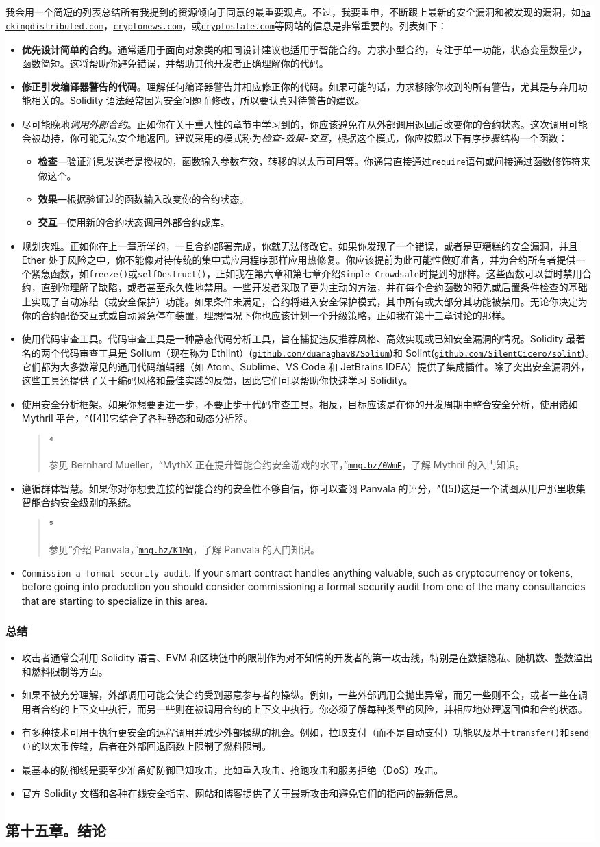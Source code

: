 我会用一个简短的列表总结所有我提到的资源倾向于同意的最重要观点。不过，我要重申，不断跟上最新的安全漏洞和被发现的漏洞，如[`hackingdistributed.com`](http://hackingdistributed.com)，[`cryptonews.com`](https://cryptonews.com)，或[`cryptoslate.com`](https://cryptoslate.com)等网站的信息是非常重要的。列表如下：

+   **优先设计简单的合约**。通常适用于面向对象类的相同设计建议也适用于智能合约。力求小型合约，专注于单一功能，状态变量数量少，函数简短。这将帮助你避免错误，并帮助其他开发者正确理解你的代码。

+   **修正引发编译器警告的代码**。理解任何编译器警告并相应修正你的代码。如果可能的话，力求移除你收到的所有警告，尤其是与弃用功能相关的。Solidity 语法经常因为安全问题而修改，所以要认真对待警告的建议。

+   尽可能晚地*调用外部合约*。正如你在关于重入性的章节中学习到的，你应该避免在从外部调用返回后改变你的合约状态。这次调用可能会被劫持，你可能无法安全地返回。建议采用的模式称为*检查-效果-交互*，根据这个模式，你应按照以下有序步骤结构一个函数：

    +   **检查**—验证消息发送者是授权的，函数输入参数有效，转移的以太币可用等。你通常直接通过`require`语句或间接通过函数修饰符来做这个。

    +   **效果**—根据验证过的函数输入改变你的合约状态。

    +   **交互**—使用新的合约状态调用外部合约或库。

+   规划灾难。正如你在上一章所学的，一旦合约部署完成，你就无法修改它。如果你发现了一个错误，或者是更糟糕的安全漏洞，并且 Ether 处于风险之中，你不能像对待传统的集中式应用程序那样应用热修复。你应该提前为此可能性做好准备，并为合约所有者提供一个紧急函数，如`freeze()`或`selfDestruct()`，正如我在第六章和第七章介绍`Simple-Crowdsale`时提到的那样。这些函数可以暂时禁用合约，直到你理解了缺陷，或者甚至永久性地禁用。一些开发者采取了更为主动的方法，并在每个合约函数的预先或后置条件检查的基础上实现了自动冻结（或安全保护）功能。如果条件未满足，合约将进入安全保护模式，其中所有或大部分其功能被禁用。无论你决定为你的合约配备交互式或自动紧急停车装置，理想情况下你也应该计划一个升级策略，正如我在第十三章讨论的那样。

+   使用代码审查工具。代码审查工具是一种静态代码分析工具，旨在捕捉违反推荐风格、高效实现或已知安全漏洞的情况。Solidity 最著名的两个代码审查工具是 Solium（现在称为 Ethlint）([`github.com/duaraghav8/Solium`](https://github.com/duaraghav8/Solium))和 Solint([`github.com/SilentCicero/solint`](https://github.com/SilentCicero/solint))。它们都为大多数常见的通用代码编辑器（如 Atom、Sublime、VS Code 和 JetBrains IDEA）提供了集成插件。除了突出安全漏洞外，这些工具还提供了关于编码风格和最佳实践的反馈，因此它们可以帮助你快速学习 Solidity。

+   使用安全分析框架。如果你想要更进一步，不要止步于代码审查工具。相反，目标应该是在你的开发周期中整合安全分析，使用诸如 Mythril 平台，^([4])它结合了各种静态和动态分析器。

    > ⁴
    > 
    > 参见 Bernhard Mueller，“MythX 正在提升智能合约安全游戏的水平，”[`mng.bz/0WmE`](http://mng.bz/0WmE)，了解 Mythril 的入门知识。

+   遵循群体智慧。如果你对你想要连接的智能合约的安全性不够自信，你可以查阅 Panvala 的评分，^([5])这是一个试图从用户那里收集智能合约安全级别的系统。

    > ⁵
    > 
    > 参见“介绍 Panvala，”[`mng.bz/K1Mg`](http://mng.bz/K1Mg)，了解 Panvala 的入门知识。

+   ```Commission a formal security audit```. If your smart contract handles anything valuable, such as cryptocurrency or tokens, before going into production you should consider commissioning a formal security audit from one of the many consultancies that are starting to specialize in this area.

### 总结

+   攻击者通常会利用 Solidity 语言、EVM 和区块链中的限制作为对不知情的开发者的第一攻击线，特别是在数据隐私、随机数、整数溢出和燃料限制等方面。

+   如果不被充分理解，外部调用可能会使合约受到恶意参与者的操纵。例如，一些外部调用会抛出异常，而另一些则不会，或者一些在调用者合约的上下文中执行，而另一些则在被调用合约的上下文中执行。你必须了解每种类型的风险，并相应地处理返回值和合约状态。

+   有多种技术可用于执行更安全的远程调用并减少外部操纵的机会。例如，拉取支付（而不是自动支付）功能以及基于`transfer()`和`send()`的以太币传输，后者在外部回退函数上限制了燃料限制。

+   最基本的防御线是要至少准备好防御已知攻击，比如重入攻击、抢跑攻击和服务拒绝（DoS）攻击。

+   官方 Solidity 文档和各种在线安全指南、网站和博客提供了关于最新攻击和避免它们的指南的最新信息。

## 第十五章。结论
